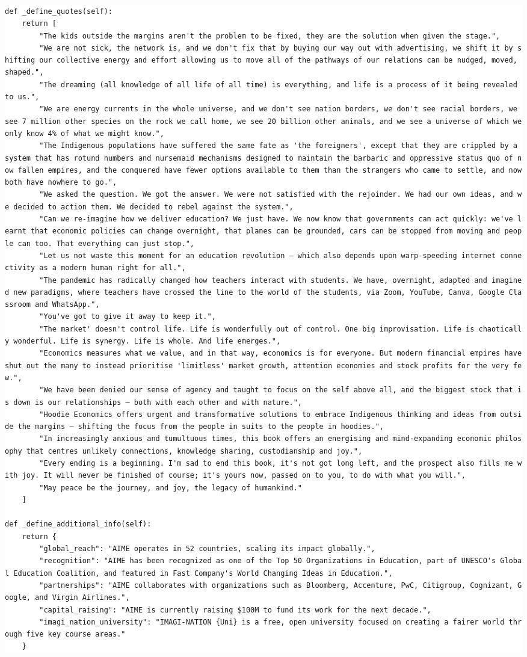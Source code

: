     def _define_quotes(self):
        return [
            "The kids outside the margins aren't the problem to be fixed, they are the solution when given the stage.",
            "We are not sick, the network is, and we don't fix that by buying our way out with advertising, we shift it by shifting our collective energy and effort allowing us to move all of the pathways of our relations can be nudged, moved, shaped.",
            "The dreaming (all knowledge of all life of all time) is everything, and life is a process of it being revealed to us.",
            "We are energy currents in the whole universe, and we don't see nation borders, we don't see racial borders, we see 7 million other species on the rock we call home, we see 20 billion other animals, and we see a universe of which we only know 4% of what we might know.",
            "The Indigenous populations have suffered the same fate as 'the foreigners', except that they are crippled by a system that has rotund numbers and nursemaid mechanisms designed to maintain the barbaric and oppressive status quo of now fallen empires, and the conquered have fewer options available to them than the strangers who came to settle, and now both have nowhere to go.",
            "We asked the question. We got the answer. We were not satisfied with the rejoinder. We had our own ideas, and we decided to action them. We decided to rebel against the system.",
            "Can we re-imagine how we deliver education? We just have. We now know that governments can act quickly: we've learnt that economic policies can change overnight, that planes can be grounded, cars can be stopped from moving and people can too. That everything can just stop.",
            "Let us not waste this moment for an education revolution – which also depends upon warp-speeding internet connectivity as a modern human right for all.",
            "The pandemic has radically changed how teachers interact with students. We have, overnight, adapted and imagined new paradigms, where teachers have crossed the line to the world of the students, via Zoom, YouTube, Canva, Google Classroom and WhatsApp.",
            "You've got to give it away to keep it.",
            "The market' doesn't control life. Life is wonderfully out of control. One big improvisation. Life is chaotically wonderful. Life is synergy. Life is whole. And life emerges.",
            "Economics measures what we value, and in that way, economics is for everyone. But modern financial empires have shut out the many to instead prioritise 'limitless' market growth, attention economies and stock profits for the very few.",
            "We have been denied our sense of agency and taught to focus on the self above all, and the biggest stock that is down is our relationships – both with each other and with nature.",
            "Hoodie Economics offers urgent and transformative solutions to embrace Indigenous thinking and ideas from outside the margins – shifting the focus from the people in suits to the people in hoodies.",
            "In increasingly anxious and tumultuous times, this book offers an energising and mind-expanding economic philosophy that centres unlikely connections, knowledge sharing, custodianship and joy.",
            "Every ending is a beginning. I'm sad to end this book, it's not got long left, and the prospect also fills me with joy. It will never be finished of course; it's yours now, passed on to you, to do with what you will.",
            "May peace be the journey, and joy, the legacy of humankind."
        ]

    def _define_additional_info(self):
        return {
            "global_reach": "AIME operates in 52 countries, scaling its impact globally.",
            "recognition": "AIME has been recognized as one of the Top 50 Organizations in Education, part of UNESCO's Global Education Coalition, and featured in Fast Company's World Changing Ideas in Education.",
            "partnerships": "AIME collaborates with organizations such as Bloomberg, Accenture, PwC, Citigroup, Cognizant, Google, and Virgin Airlines.",
            "capital_raising": "AIME is currently raising $100M to fund its work for the next decade.",
            "imagi_nation_university": "IMAGI-NATION {Uni} is a free, open university focused on creating a fairer world through five key course areas."
        }
